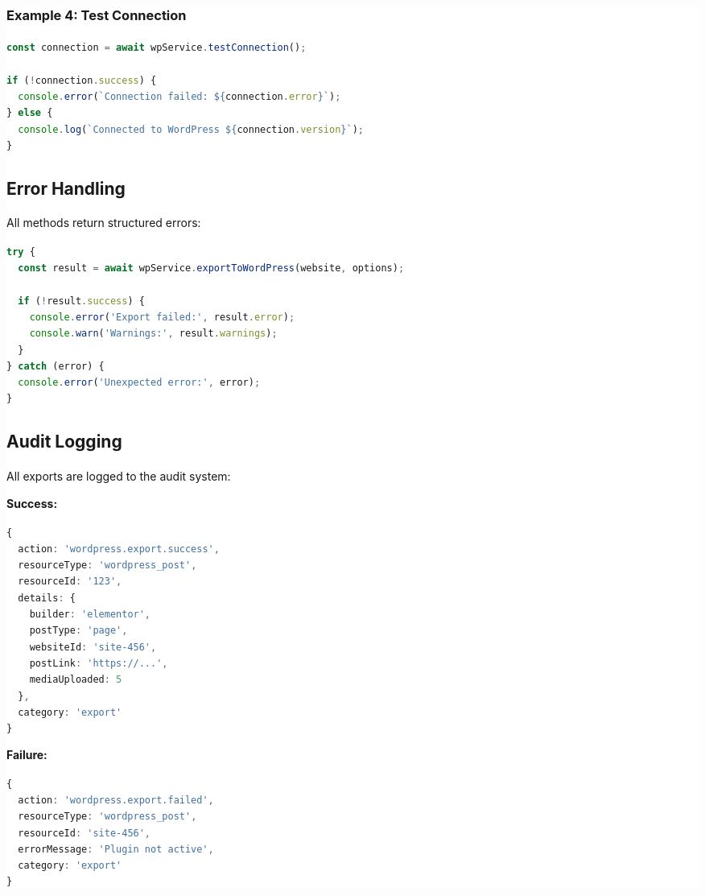 ### Example 4: Test Connection

```typescript
const connection = await wpService.testConnection();

if (!connection.success) {
  console.error(`Connection failed: ${connection.error}`);
} else {
  console.log(`Connected to WordPress ${connection.version}`);
}
```

## Error Handling

All methods return structured errors:

```typescript
try {
  const result = await wpService.exportToWordPress(website, options);

  if (!result.success) {
    console.error('Export failed:', result.error);
    console.warn('Warnings:', result.warnings);
  }
} catch (error) {
  console.error('Unexpected error:', error);
}
```

## Audit Logging

All exports are logged to the audit system:

**Success:**
```typescript
{
  action: 'wordpress.export.success',
  resourceType: 'wordpress_post',
  resourceId: '123',
  details: {
    builder: 'elementor',
    postType: 'page',
    websiteId: 'site-456',
    postLink: 'https://...',
    mediaUploaded: 5
  },
  category: 'export'
}
```

**Failure:**
```typescript
{
  action: 'wordpress.export.failed',
  resourceType: 'wordpress_post',
  resourceId: 'site-456',
  errorMessage: 'Plugin not active',
  category: 'export'
}
```
